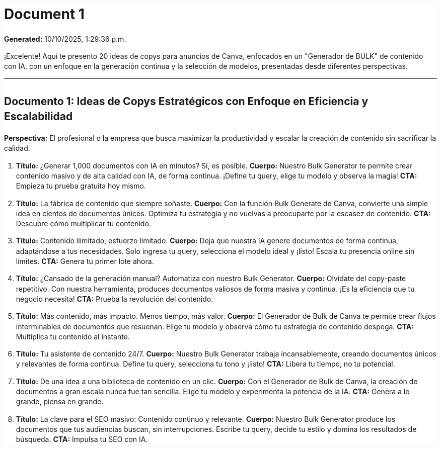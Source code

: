 # Document 1

**Generated:** 10/10/2025, 1:29:36 p.m.

¡Excelente! Aquí te presento 20 ideas de copys para anuncios de Canva, enfocados en un "Generador de BULK" de contenido con IA, con un enfoque en la generación continua y la selección de modelos, presentadas desde diferentes perspectivas.

---

## Documento 1: Ideas de Copys Estratégicos con Enfoque en Eficiencia y Escalabilidad

**Perspectiva:** El profesional o la empresa que busca maximizar la productividad y escalar la creación de contenido sin sacrificar la calidad.

1.  **Título:** ¿Generar 1,000 documentos con IA en minutos? Sí, es posible.
    **Cuerpo:** Nuestro Bulk Generator te permite crear contenido masivo y de alta calidad con IA, de forma continua. ¡Define tu query, elige tu modelo y observa la magia!
    **CTA:** Empieza tu prueba gratuita hoy mismo.

2.  **Título:** La fábrica de contenido que siempre soñaste.
    **Cuerpo:** Con la función Bulk Generate de Canva, convierte una simple idea en cientos de documentos únicos. Optimiza tu estrategia y no vuelvas a preocuparte por la escasez de contenido.
    **CTA:** Descubre cómo multiplicar tu contenido.

3.  **Título:** Contenido ilimitado, esfuerzo limitado.
    **Cuerpo:** Deja que nuestra IA genere documentos de forma continua, adaptándose a tus necesidades. Solo ingresa tu query, selecciona el modelo ideal y ¡listo! Escala tu presencia online sin límites.
    **CTA:** Genera tu primer lote ahora.

4.  **Título:** ¿Cansado de la generación manual? Automatiza con nuestro Bulk Generator.
    **Cuerpo:** Olvídate del copy-paste repetitivo. Con nuestra herramienta, produces documentos valiosos de forma masiva y continua. ¡Es la eficiencia que tu negocio necesita!
    **CTA:** Prueba la revolución del contenido.

5.  **Título:** Más contenido, más impacto. Menos tiempo, más valor.
    **Cuerpo:** El Generador de Bulk de Canva te permite crear flujos interminables de documentos que resuenan. Elige tu modelo y observa cómo tu estrategia de contenido despega.
    **CTA:** Multiplica tu contenido al instante.

6.  **Título:** Tu asistente de contenido 24/7.
    **Cuerpo:** Nuestro Bulk Generator trabaja incansablemente, creando documentos únicos y relevantes de forma continua. Define tu query, selecciona tu tono y ¡listo!
    **CTA:** Libera tu tiempo, no tu potencial.

7.  **Título:** De una idea a una biblioteca de contenido en un clic.
    **Cuerpo:** Con el Generador de Bulk de Canva, la creación de documentos a gran escala nunca fue tan sencilla. Elige tu modelo y experimenta la potencia de la IA.
    **CTA:** Genera a lo grande, piensa en grande.

8.  **Título:** La clave para el SEO masivo: Contenido continuo y relevante.
    **Cuerpo:** Nuestro Bulk Generator produce los documentos que tus audiencias buscan, sin interrupciones. Escribe tu query, decide tu estilo y domina los resultados de búsqueda.
    **CTA:** Impulsa tu SEO con IA.
